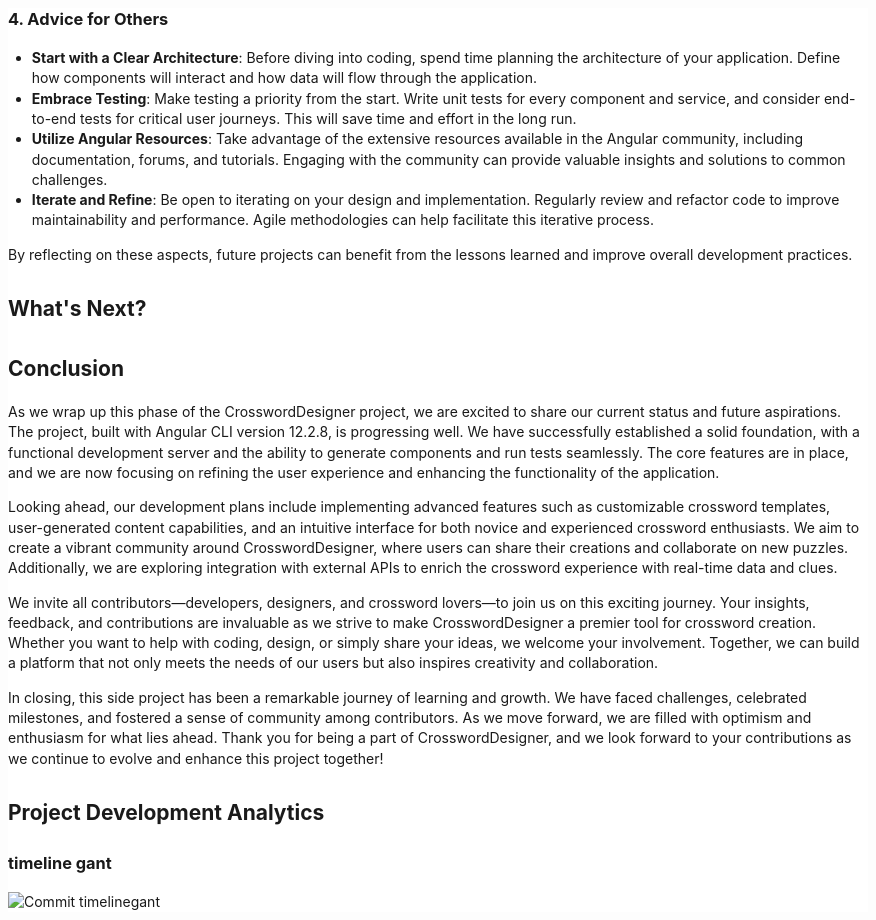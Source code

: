### 4. Advice for Others
- **Start with a Clear Architecture**: Before diving into coding, spend time planning the architecture of your application. Define how components will interact and how data will flow through the application.
- **Embrace Testing**: Make testing a priority from the start. Write unit tests for every component and service, and consider end-to-end tests for critical user journeys. This will save time and effort in the long run.
- **Utilize Angular Resources**: Take advantage of the extensive resources available in the Angular community, including documentation, forums, and tutorials. Engaging with the community can provide valuable insights and solutions to common challenges.
- **Iterate and Refine**: Be open to iterating on your design and implementation. Regularly review and refactor code to improve maintainability and performance. Agile methodologies can help facilitate this iterative process.

By reflecting on these aspects, future projects can benefit from the lessons learned and improve overall development practices.

## What's Next?

## Conclusion

As we wrap up this phase of the CrosswordDesigner project, we are excited to share our current status and future aspirations. The project, built with Angular CLI version 12.2.8, is progressing well. We have successfully established a solid foundation, with a functional development server and the ability to generate components and run tests seamlessly. The core features are in place, and we are now focusing on refining the user experience and enhancing the functionality of the application.

Looking ahead, our development plans include implementing advanced features such as customizable crossword templates, user-generated content capabilities, and an intuitive interface for both novice and experienced crossword enthusiasts. We aim to create a vibrant community around CrosswordDesigner, where users can share their creations and collaborate on new puzzles. Additionally, we are exploring integration with external APIs to enrich the crossword experience with real-time data and clues.

We invite all contributors—developers, designers, and crossword lovers—to join us on this exciting journey. Your insights, feedback, and contributions are invaluable as we strive to make CrosswordDesigner a premier tool for crossword creation. Whether you want to help with coding, design, or simply share your ideas, we welcome your involvement. Together, we can build a platform that not only meets the needs of our users but also inspires creativity and collaboration.

In closing, this side project has been a remarkable journey of learning and growth. We have faced challenges, celebrated milestones, and fostered a sense of community among contributors. As we move forward, we are filled with optimism and enthusiasm for what lies ahead. Thank you for being a part of CrosswordDesigner, and we look forward to your contributions as we continue to evolve and enhance this project together!
## Project Development Analytics
### timeline gant

![Commit timelinegant](https://daily.borninsea.com/assets/crossword-designer-timeline_chart.png)


